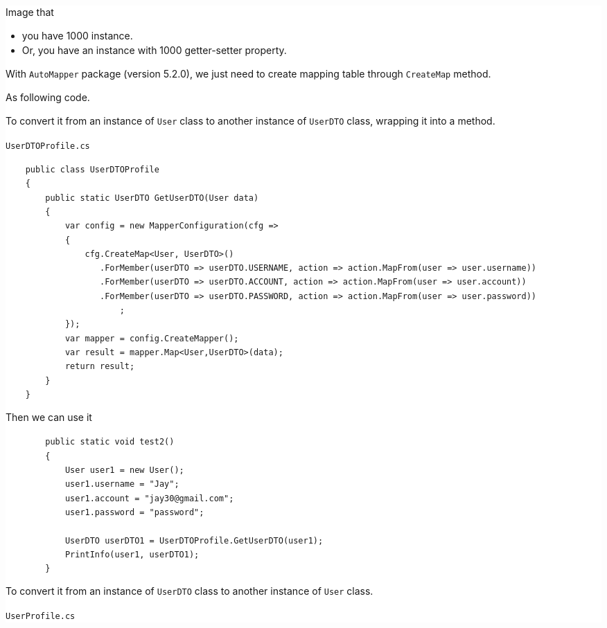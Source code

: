 Image that 

  - you have 1000 instance.
  - Or, you have an instance with 1000 getter-setter property.

With `AutoMapper` package (version 5.2.0), we just need to create mapping table through `CreateMap` method.

As following code.

To convert it from an instance of `User` class to another instance of `UserDTO` class, wrapping it into a method.

`UserDTOProfile.cs`

```
    public class UserDTOProfile
    {
        public static UserDTO GetUserDTO(User data)
        {
            var config = new MapperConfiguration(cfg =>
            {
                cfg.CreateMap<User, UserDTO>()
                   .ForMember(userDTO => userDTO.USERNAME, action => action.MapFrom(user => user.username))
                   .ForMember(userDTO => userDTO.ACCOUNT, action => action.MapFrom(user => user.account))
                   .ForMember(userDTO => userDTO.PASSWORD, action => action.MapFrom(user => user.password))
                       ;
            });
            var mapper = config.CreateMapper();
            var result = mapper.Map<User,UserDTO>(data);
            return result;
        }
    }
```

Then we can use it

```
        public static void test2()
        {
            User user1 = new User();
            user1.username = "Jay";
            user1.account = "jay30@gmail.com";
            user1.password = "password";

            UserDTO userDTO1 = UserDTOProfile.GetUserDTO(user1);
            PrintInfo(user1, userDTO1);
        }
```

To convert it from an instance of `UserDTO` class to another instance of `User` class.

`UserProfile.cs`
